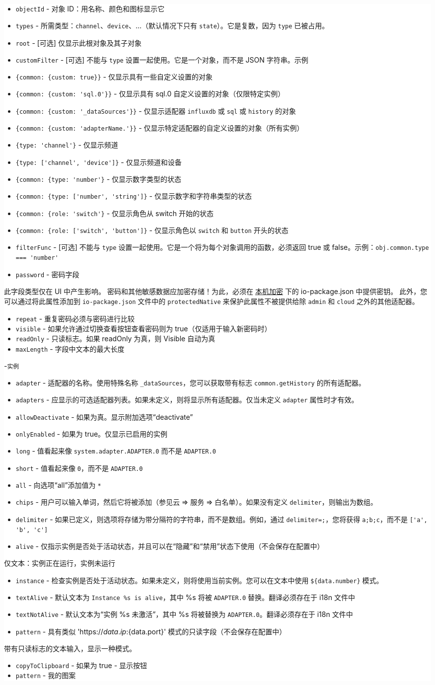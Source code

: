 - `objectId` - 对象 ID：用名称、颜色和图标显示它
- `types` - 所需类型：`channel`、`device`、...（默认情况下只有 `state`）。它是复数，因为 `type` 已被占用。
- `root` - [可选] 仅显示此根对象及其子对象
- `customFilter` - [可选] 不能与 `type` 设置一起使用。它是一个对象，而不是 JSON 字符串。示例
- `{common: {custom: true}}` - 仅显示具有一些自定义设置的对象
- `{common: {custom: 'sql.0'}}` - 仅显示具有 sql.0 自定义设置的对象（仅限特定实例）
- `{common: {custom: '_dataSources'}}` - 仅显示适配器 `influxdb` 或 `sql` 或 `history` 的对象
- `{common: {custom: 'adapterName.'}}` - 仅显示特定适配器的自定义设置的对象（所有实例）
- `{type: 'channel'}` - 仅显示频道
- `{type: ['channel', 'device']}` - 仅显示频道和设备
- `{common: {type: 'number'}` - 仅显示数字类型的状态
- `{common: {type: ['number', 'string']}` - 仅显示数字和字符串类型的状态
- `{common: {role: 'switch'}` - 仅显示角色从 switch 开始的状态
- `{common: {role: ['switch', 'button']}` - 仅显示角色以 `switch` 和 `button` 开头的状态
- `filterFunc` - [可选] 不能与 `type` 设置一起使用。它是一个将为每个对象调用的函数，必须返回 true 或 false。示例：`obj.common.type === 'number'`

- `password` - 密码字段

此字段类型仅在 UI 中产生影响。
密码和其他敏感数据应加密存储！为此，必须在 [本机加密](https://github.com/ioBroker/ioBroker.js-controller#automatically-encryptdecrypt-configuration-fields) 下的 io-package.json 中提供密钥。
此外，您可以通过将此属性添加到 `io-package.json` 文件中的 `protectedNative` 来保护此属性不被提供给除 `admin` 和 `cloud` 之外的其他适配器。

- `repeat` - 重复密码必须与密码进行比较
- `visible` - 如果允许通过切换查看按钮查看密码则为 true（仅适用于输入新密码时）
- `readOnly` - 只读标志。如果 readOnly 为真，则 Visible 自动为真
- `maxLength` - 字段中文本的最大长度

-`实例`
- `adapter` - 适配器的名称。使用特殊名称 `_dataSources`，您可以获取带有标志 `common.getHistory` 的所有适配器。
- `adapters` - 应显示的可选适配器列表。如果未定义，则将显示所有适配器。仅当未定义 `adapter` 属性时才有效。
- `allowDeactivate` - 如果为真。显示附加选项“deactivate”
- `onlyEnabled` - 如果为 true。仅显示已启用的实例
- `long` - 值看起来像 `system.adapter.ADAPTER.0` 而不是 `ADAPTER.0`
- `short` - 值看起来像 `0`，而不是 `ADAPTER.0`
- `all` - 向选项“all”添加值为 `*`

- `chips` - 用户可以输入单词，然后它将被添加（参见云 => 服务 => 白名单）。如果没有定义 `delimiter`，则输出为数组。
- `delimiter` - 如果已定义，则选项将存储为带分隔符的字符串，而不是数组。例如，通过 `delimiter=;`，您将获得 `a;b;c`，而不是 `['a', 'b', 'c']`

- `alive` - 仅指示实例是否处于活动状态，并且可以在“隐藏”和“禁用”状态下使用（不会保存在配置中）

仅文本：实例正在运行，实例未运行

- `instance` - 检查实例是否处于活动状态。如果未定义，则将使用当前实例。您可以在文本中使用 `${data.number}` 模式。
- `textAlive` - 默认文本为 `Instance %s is alive`，其中 %s 将被 `ADAPTER.0` 替换。翻译必须存在于 i18n 文件中
- `textNotAlive` - 默认文本为“实例 %s 未激活”，其中 %s 将被替换为 `ADAPTER.0`。翻译必须存在于 i18n 文件中

- `pattern` - 具有类似 'https://${data.ip}:${data.port}' 模式的只读字段（不会保存在配置中）

带有只读标志的文本输入，显示一种模式。

- `copyToClipboard` - 如果为 true - 显示按钮
- `pattern` - 我的图案
